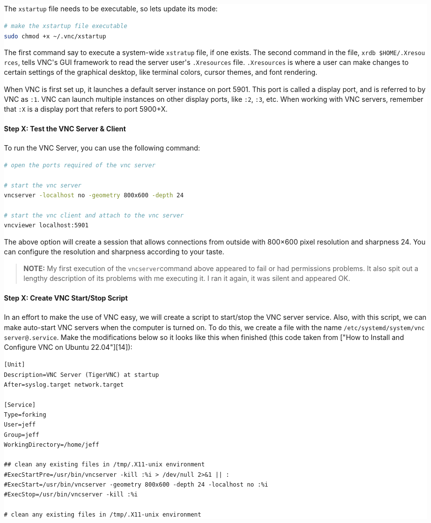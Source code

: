 The `xstartup` file needs to be executable,
so lets update its mode:

```bash
# make the xstartup file executable
sudo chmod +x ~/.vnc/xstartup
```

The first command say to execute a system-wide `xstratup` file, if one exists.
The second command in the file, `xrdb $HOME/.Xresources`,
tells VNC's GUI framework to read the server user's `.Xresources` file.
`.Xresources` is where a user can make changes to certain settings of the
graphical desktop, like terminal colors, cursor themes, and font rendering.

When VNC is first set up, it launches a default server instance on port 5901.
This port is called a display port, and is referred to by VNC as `:1`.
VNC can launch multiple instances on other display ports, like `:2`, `:3`, etc.
When working with VNC servers, remember that `:X` is a display port that refers to port 5900+X.


#### Step X: Test the VNC Server & Client

To run the VNC Server, you can use the following command:

```bash
# open the ports required of the vnc server

# start the vnc server
vncserver -localhost no -geometry 800x600 -depth 24

# start the vnc client and attach to the vnc server
vncviewer localhost:5901
```

The above option will create a session that allows connections from outside
with 800×600 pixel resolution and sharpness 24.
You can configure the resolution and sharpness according to your taste.

>**NOTE:** My first execution of the `vncserver`command above appeared to fail
>or had permissions problems.
>It also spit out a lengthy description of its problems with me executing it.
>I ran it again, it was silent and appeared OK.


#### Step X: Create VNC Start/Stop Script

In an effort to make the use of VNC easy,
we will create a script to start/stop the VNC server service.
Also, with this script, we can make auto-start VNC servers when the computer is turned on.
To do this, we create a file with the name `/etc/systemd/system/vncserver@.service`.
Make the modifications below so it looks like this when finished
(this code taken from ["How to Install and Configure VNC on Ubuntu 22.04"][14]):

```
[Unit]
Description=VNC Server (TigerVNC) at startup
After=syslog.target network.target

[Service]
Type=forking
User=jeff
Group=jeff
WorkingDirectory=/home/jeff

## clean any existing files in /tmp/.X11-unix environment
#ExecStartPre=/usr/bin/vncserver -kill :%i > /dev/null 2>&1 || :
#ExecStart=/usr/bin/vncserver -geometry 800x600 -depth 24 -localhost no :%i
#ExecStop=/usr/bin/vncserver -kill :%i

# clean any existing files in /tmp/.X11-unix environment
```